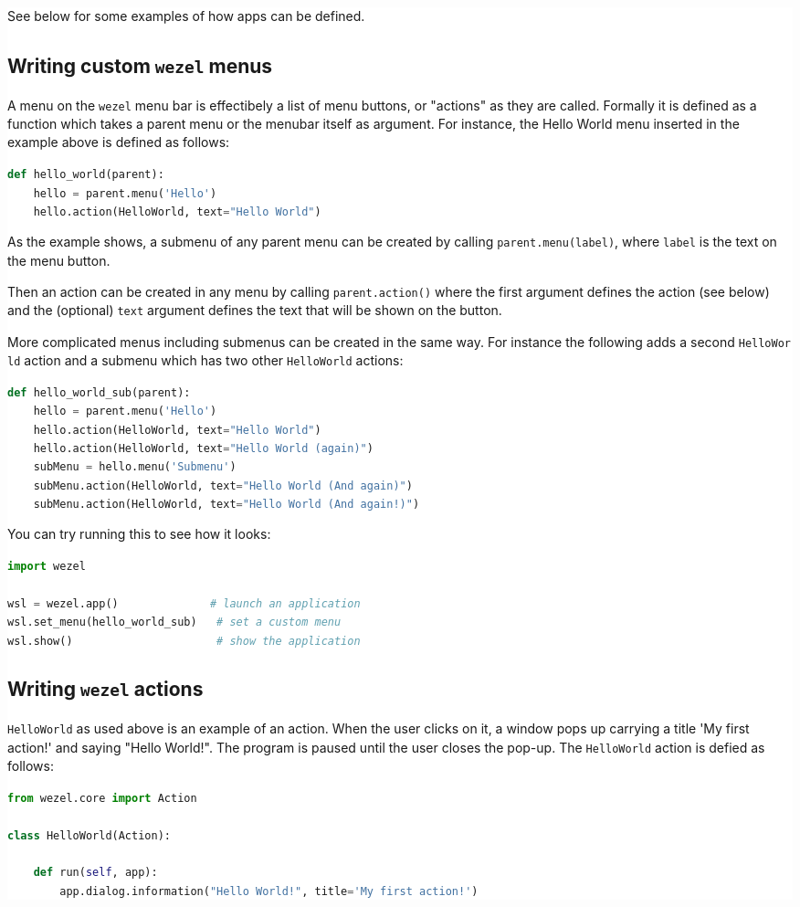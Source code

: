See below for some examples of how apps can be defined.

## Writing custom `wezel` menus

A menu on the `wezel` menu bar is effectibely a list of menu buttons, 
or "actions" as they are called. Formally it is defined as a function 
which takes a parent menu or the menubar itself as argument. For 
instance, the Hello World menu inserted in the example above is defined as follows:

```python
def hello_world(parent):
    hello = parent.menu('Hello')
    hello.action(HelloWorld, text="Hello World")
```

As the example shows, a submenu of any parent menu can be created
by calling `parent.menu(label)`, where `label` is the text on the menu button. 

Then an action can be created in any menu by calling `parent.action()` where the 
first argument defines the action (see below) and the (optional) `text` argument defines the 
text that will be shown on the button.  

More complicated menus including submenus can be created in the same way. 
For instance the following adds a second `HelloWorld` action and 
a submenu which has two other `HelloWorld` actions:

```python
def hello_world_sub(parent):
    hello = parent.menu('Hello')
    hello.action(HelloWorld, text="Hello World")
    hello.action(HelloWorld, text="Hello World (again)")
    subMenu = hello.menu('Submenu')
    subMenu.action(HelloWorld, text="Hello World (And again)")
    subMenu.action(HelloWorld, text="Hello World (And again!)")
```

You can try running this to see how it looks:

```python
import wezel

wsl = wezel.app()              # launch an application
wsl.set_menu(hello_world_sub)   # set a custom menu
wsl.show()                      # show the application
```

## Writing `wezel` actions

`HelloWorld` as used above is an example of an action. When the user clicks on it,
a window pops up carrying a title 'My first action!' and saying "Hello World!". 
The program is paused until the user closes the pop-up. 
The `HelloWorld` action is defied as follows:

```python
from wezel.core import Action

class HelloWorld(Action):

    def run(self, app):
        app.dialog.information("Hello World!", title='My first action!')
```
